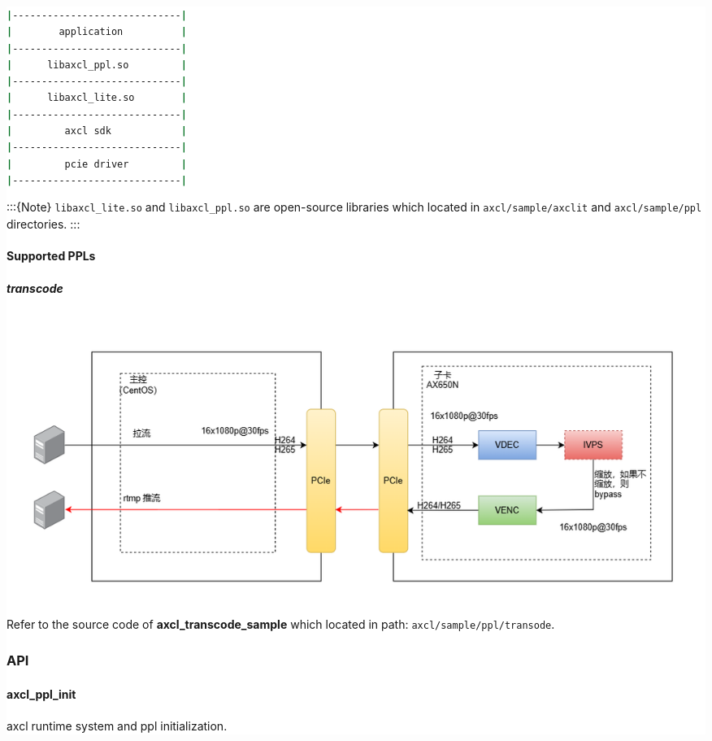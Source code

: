 ```bash
|-----------------------------|
|        application          |
|-----------------------------|
|      libaxcl_ppl.so         |
|-----------------------------|
|      libaxcl_lite.so        |
|-----------------------------|
|         axcl sdk            |
|-----------------------------|
|         pcie driver         |
|-----------------------------|
```

:::{Note}
`libaxcl_lite.so` and `libaxcl_ppl.so` are open-source libraries which located in `axcl/sample/axclit` and `axcl/sample/ppl` directories.
:::


#### Supported PPLs

##### transcode

![](../res/transcode_ppl.png)

Refer to the source code of **axcl_transcode_sample**  which located in path: `axcl/sample/ppl/transode`.



### API

#### axcl_ppl_init

axcl runtime system and ppl initialization.
